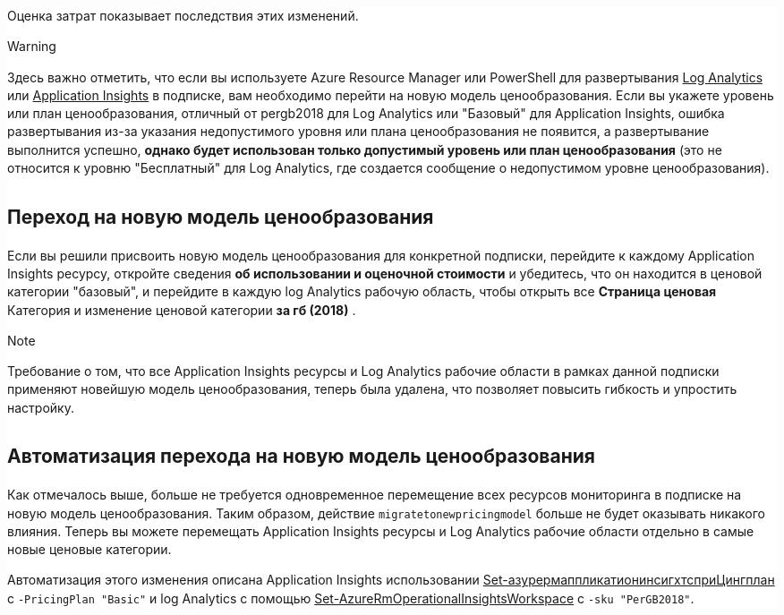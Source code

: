 Оценка затрат показывает последствия этих изменений.

> [!WARNING]
> Здесь важно отметить, что если вы используете Azure Resource Manager или PowerShell для развертывания [Log Analytics](https://docs.microsoft.com/azure/log-analytics/log-analytics-template-workspace-configuration) или [Application Insights](https://docs.microsoft.com/azure/application-insights/app-insights-powershell) в подписке, вам необходимо перейти на новую модель ценообразования. Если вы укажете уровень или план ценообразования, отличный от pergb2018 для Log Analytics или "Базовый" для Application Insights, ошибка развертывания из-за указания недопустимого уровня или плана ценообразования не появится, а развертывание выполнится успешно, **однако будет использован только допустимый уровень или план ценообразования** (это не относится к уровню "Бесплатный" для Log Analytics, где создается сообщение о недопустимом уровне ценообразования).
>

## <a name="moving-to-the-new-pricing-model"></a>Переход на новую модель ценообразования

Если вы решили присвоить новую модель ценообразования для конкретной подписки, перейдите к каждому Application Insights ресурсу, откройте сведения **об использовании и оценочной стоимости** и убедитесь, что он находится в ценовой категории "базовый", и перейдите в каждую log Analytics рабочую область, чтобы открыть все  **Страница ценовая** Категория и изменение ценовой категории **за гб (2018)** . 

> [!NOTE]
> Требование о том, что все Application Insights ресурсы и Log Analytics рабочие области в рамках данной подписки применяют новейшую модель ценообразования, теперь была удалена, что позволяет повысить гибкость и упростить настройку. 

## <a name="automate-moving-to-the-new-pricing-model"></a>Автоматизация перехода на новую модель ценообразования

Как отмечалось выше, больше не требуется одновременное перемещение всех ресурсов мониторинга в подписке на новую модель ценообразования. Таким образом, действие ``migratetonewpricingmodel`` больше не будет оказывать никакого влияния. Теперь вы можете перемещать Application Insights ресурсы и Log Analytics рабочие области отдельно в самые новые ценовые категории.  

Автоматизация этого изменения описана Application Insights использовании [Set-азурермаппликатионинсигхтсприЦингплан](https://docs.microsoft.com/powershell/module/azurerm.applicationinsights/set-azurermapplicationinsightspricingplan) с ``-PricingPlan "Basic"`` и log Analytics с помощью [Set-AzureRmOperationalInsightsWorkspace](https://docs.microsoft.com/powershell/module/AzureRM.OperationalInsights/Set-AzureRmOperationalInsightsWorkspace) с ``-sku "PerGB2018"``. 

